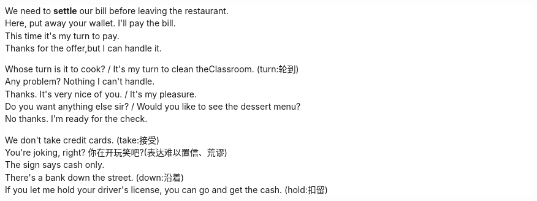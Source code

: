 We need to **settle** our bill before leaving the restaurant. <br/>
Here, put away your wallet. I'll pay the bill. <br/>
This time it's my turn to pay. <br/>
Thanks for the offer,but I can handle it. <br/>

Whose turn is it to cook? / It's my turn to clean theClassroom. (turn:轮到) <br/>
Any problem? Nothing I can't handle. <br/>
Thanks. It's very nice of you. / It's my pleasure. <br/>
Do you want anything else sir? / Would you like to see the dessert menu? <br/>
No thanks. I'm ready for the check. <br/>

We don't take credit cards. (take:接受) <br/>
You're joking, right? 你在开玩笑吧?(表达难以置信、荒谬) <br/>
The sign says cash only. <br/>
There's a bank down the street. (down:沿着) <br/>
If you let me hold your driver's license, you can go and get the cash. (hold:扣留) <br/>
